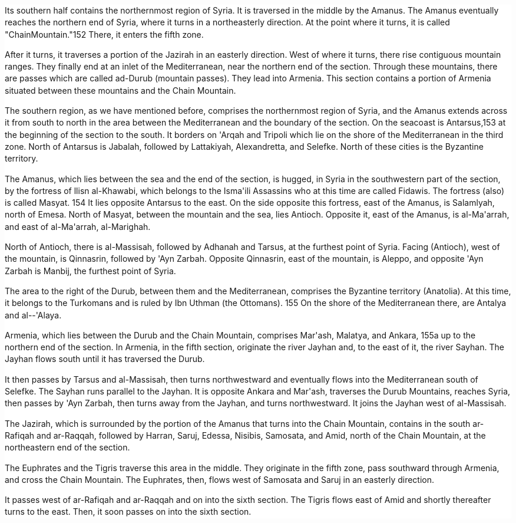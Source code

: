 
Its southern half contains the northernmost region of Syria. It is traversed in the middle by the Amanus. The Amanus eventually reaches the northern end of Syria, where it turns in a northeasterly direction. At the point where it turns, it is called "ChainMountain."152 There, it enters the fifth zone. 

After it turns, it traverses a portion of the Jazirah in an easterly direction. West of where it turns, there rise contiguous mountain ranges. They finally end at an inlet of the Mediterranean, near the northern end of the section. Through these mountains, there are passes which are called ad-Durub (mountain passes). They lead into Armenia. This section contains a portion of Armenia situated between these mountains and the Chain Mountain.

The southern region, as we have mentioned before, comprises the northernmost region of Syria, and the Amanus extends across it from south to north in the area between the Mediterranean and the boundary of the section. On the seacoast is Antarsus,153 at the beginning of the section to the south. It borders on 'Arqah and Tripoli which lie on the shore of the Mediterranean in the third zone. North of Antarsus is Jabalah, followed by Lattakiyah, Alexandretta, and Selefke. North of these cities is the Byzantine territory. 

The Amanus, which lies between the sea and the end of the section, is hugged, in Syria in the southwestern part of the section, by the fortress of llisn al-Khawabi, which belongs to the Isma'ili Assassins who at this time are called Fidawis. The fortress (also) is called Masyat. 154 It lies opposite Antarsus to the east. On the side opposite this fortress, east of the Amanus, is Salamlyah, north of Emesa. North of Masyat, between the mountain and the sea, lies Antioch. Opposite it, east of the Amanus, is al-Ma'arrah, and east of al-Ma'arrah, al-Marighah. 

North of Antioch, there is al-Massisah, followed by Adhanah and Tarsus, at the furthest point of Syria. Facing (Antioch), west of the mountain, is Qinnasrin, followed by 'Ayn Zarbah. Opposite Qinnasrin, east of the mountain, is Aleppo, and opposite 'Ayn Zarbah is Manbij, the furthest point of Syria.

The area to the right of the Durub, between them and the Mediterranean, comprises the Byzantine territory (Anatolia). At this time, it belongs to the Turkomans and is ruled by Ibn Uthman (the Ottomans). 155 On the shore of the Mediterranean there, are Antalya and al--'Alaya.

Armenia, which lies between the Durub and the Chain Mountain, comprises Mar'ash, Malatya, and Ankara, 155a up to the northern end of the section. In Armenia, in the fifth section, originate the river Jayhan and, to the east of it, the river Sayhan. The
Jayhan flows south until it has traversed the Durub.

It then passes by Tarsus and al-Massisah, then turns northwestward and eventually flows into the Mediterranean south of Selefke. The Sayhan runs parallel to the Jayhan. It is opposite Ankara and Mar'ash, traverses the Durub Mountains, reaches Syria, then passes by 'Ayn Zarbah, then turns away from the Jayhan, and turns northwestward. It joins the Jayhan west of al-Massisah. 

The Jazirah, which is surrounded by the portion of the Amanus that turns into the Chain Mountain, contains in the south ar-Rafiqah and ar-Raqqah, followed by Harran, Saruj, Edessa, Nisibis, Samosata, and Amid, north of the Chain Mountain, at the northeastern end of the section. 

The Euphrates and the Tigris traverse this area in the middle. They originate in the fifth zone, pass southward through Armenia, and cross the Chain Mountain. The Euphrates, then, flows west of Samosata and Saruj in an easterly direction. 

It passes west of ar-Rafiqah and ar-Raqqah and on into the sixth section. The Tigris flows east of Amid and shortly thereafter turns to the east. Then, it soon passes on into the sixth section.
